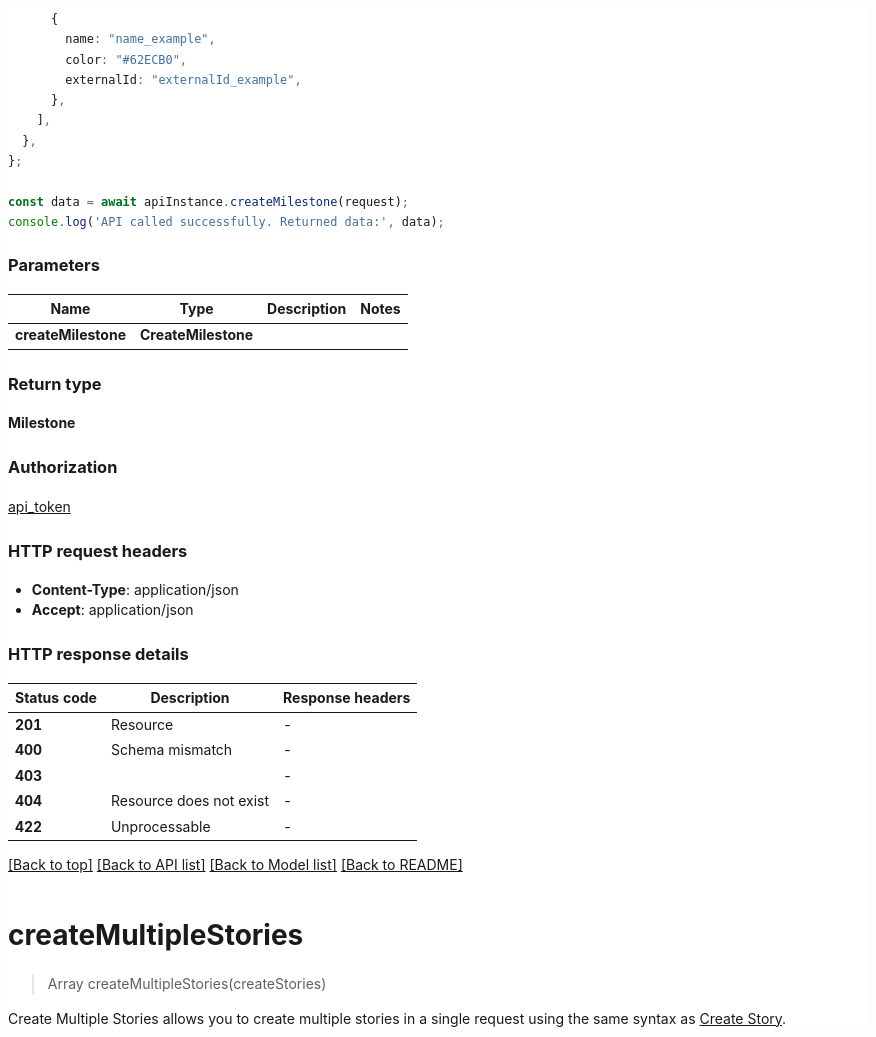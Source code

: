 ```typescript
      {
        name: "name_example",
        color: "#62ECB0",
        externalId: "externalId_example",
      },
    ],
  },
};

const data = await apiInstance.createMilestone(request);
console.log('API called successfully. Returned data:', data);
```


### Parameters

Name | Type | Description  | Notes
------------- | ------------- | ------------- | -------------
 **createMilestone** | **CreateMilestone**|  |


### Return type

**Milestone**

### Authorization

[api_token](README.md#api_token)

### HTTP request headers

 - **Content-Type**: application/json
 - **Accept**: application/json


### HTTP response details
| Status code | Description | Response headers |
|-------------|-------------|------------------|
**201** | Resource |  -  |
**400** | Schema mismatch |  -  |
**403** |  |  -  |
**404** | Resource does not exist |  -  |
**422** | Unprocessable |  -  |

[[Back to top]](#) [[Back to API list]](README.md#documentation-for-api-endpoints) [[Back to Model list]](README.md#documentation-for-models) [[Back to README]](README.md)

# **createMultipleStories**
> Array<StorySlim> createMultipleStories(createStories)

Create Multiple Stories allows you to create multiple stories in a single request using the same syntax as [Create Story](https://developer.shortcut.com/api/rest/v3#create-story).
